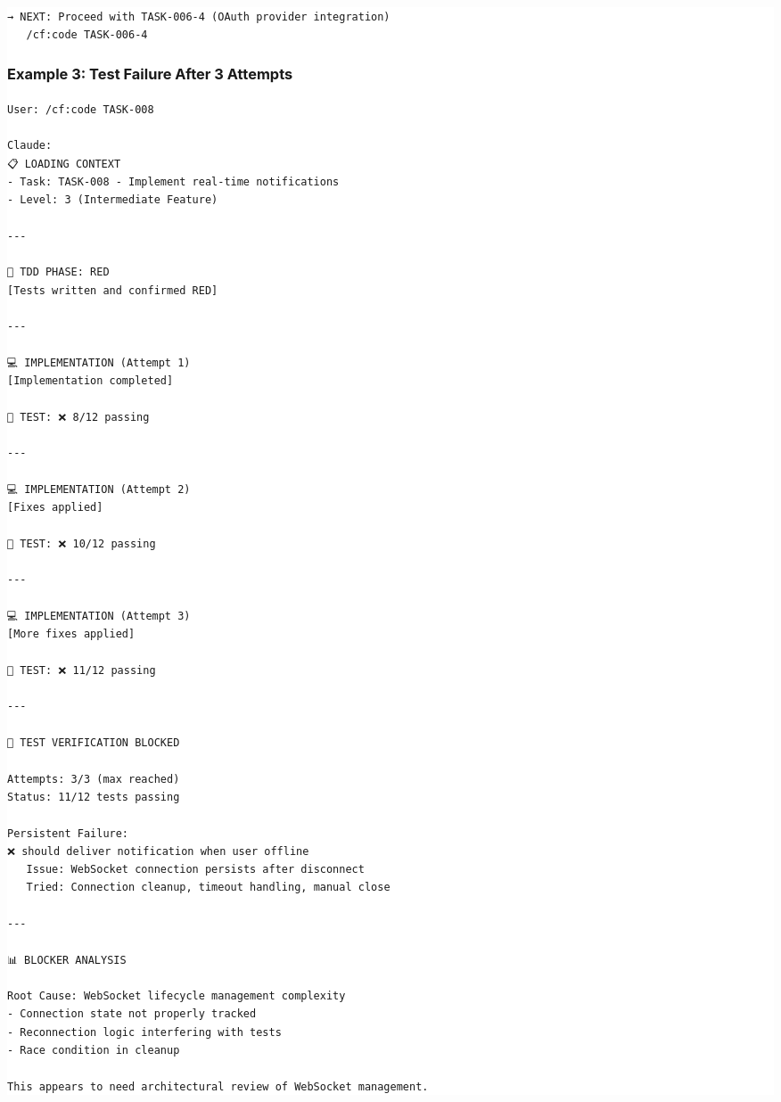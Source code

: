 ```
→ NEXT: Proceed with TASK-006-4 (OAuth provider integration)
   /cf:code TASK-006-4
```

### Example 3: Test Failure After 3 Attempts

```
User: /cf:code TASK-008

Claude:
📋 LOADING CONTEXT
- Task: TASK-008 - Implement real-time notifications
- Level: 3 (Intermediate Feature)

---

🧪 TDD PHASE: RED
[Tests written and confirmed RED]

---

💻 IMPLEMENTATION (Attempt 1)
[Implementation completed]

🧪 TEST: ❌ 8/12 passing

---

💻 IMPLEMENTATION (Attempt 2)
[Fixes applied]

🧪 TEST: ❌ 10/12 passing

---

💻 IMPLEMENTATION (Attempt 3)
[More fixes applied]

🧪 TEST: ❌ 11/12 passing

---

🚨 TEST VERIFICATION BLOCKED

Attempts: 3/3 (max reached)
Status: 11/12 tests passing

Persistent Failure:
❌ should deliver notification when user offline
   Issue: WebSocket connection persists after disconnect
   Tried: Connection cleanup, timeout handling, manual close

---

📊 BLOCKER ANALYSIS

Root Cause: WebSocket lifecycle management complexity
- Connection state not properly tracked
- Reconnection logic interfering with tests
- Race condition in cleanup

This appears to need architectural review of WebSocket management.

```